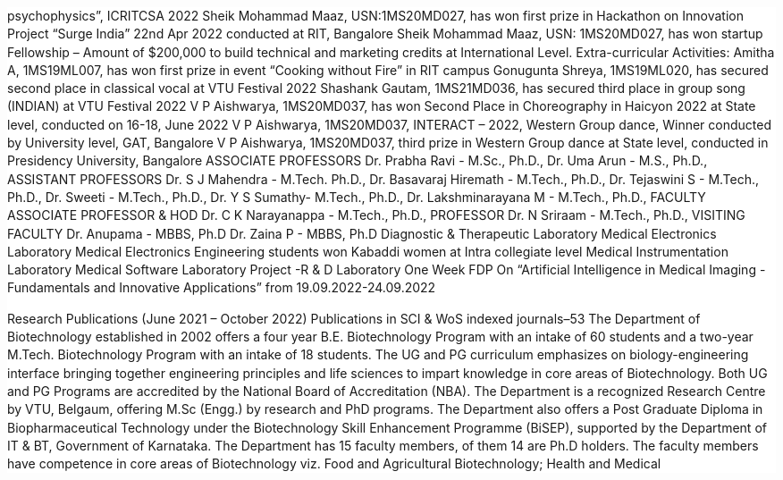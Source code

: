 psychophysics”, ICRITCSA 2022
Sheik Mohammad Maaz, USN:1MS20MD027, has won first prize in Hackathon on
Innovation Project “Surge India” 22nd Apr 2022 conducted at RIT, Bangalore
Sheik Mohammad Maaz, USN: 1MS20MD027, has won startup Fellowship – Amount of
$200,000 to build technical and marketing credits at International Level.
Extra-curricular Activities:
Amitha A, 1MS19ML007, has won first prize in event “Cooking without Fire” in RIT
campus
Gonugunta Shreya, 1MS19ML020, has secured second place in classical vocal at VTU
Festival 2022
Shashank Gautam, 1MS21MD036, has secured third place in group song (INDIAN) at
VTU Festival 2022
V P Aishwarya, 1MS20MD037, has won Second Place in Choreography in Haicyon
2022 at State level, conducted on 16-18, June 2022
V P Aishwarya, 1MS20MD037, INTERACT – 2022, Western Group dance, Winner
conducted by University level, GAT, Bangalore
V P Aishwarya, 1MS20MD037, third prize in Western Group dance at State level,
conducted in Presidency University, Bangalore
ASSOCIATE PROFESSORS
Dr. Prabha Ravi - M.Sc., Ph.D.,
Dr. Uma Arun - M.S., Ph.D.,
ASSISTANT PROFESSORS
Dr. S J Mahendra - M.Tech. Ph.D.,
Dr. Basavaraj Hiremath - M.Tech., Ph.D.,
Dr. Tejaswini S - M.Tech., Ph.D.,
Dr. Sweeti - M.Tech., Ph.D.,
Dr. Y S Sumathy- M.Tech., Ph.D.,
Dr. Lakshminarayana M - M.Tech., Ph.D.,
FACULTY
ASSOCIATE PROFESSOR & HOD
Dr. C K Narayanappa - M.Tech., Ph.D.,
PROFESSOR
Dr. N Sriraam - M.Tech., Ph.D.,
VISITING FACULTY
Dr. Anupama - MBBS, Ph.D
Dr. Zaina P - MBBS, Ph.D
Diagnostic & Therapeutic Laboratory
Medical Electronics Laboratory
Medical Electronics Engineering students won
Kabaddi women at Intra collegiate level
Medical Instrumentation Laboratory
Medical Software Laboratory
Project -R & D Laboratory
One Week FDP On “Artificial Intelligence in Medical Imaging -
Fundamentals and Innovative Applications” from 19.09.2022-24.09.2022

Research Publications (June 2021 – October 2022)
Publications in SCI & WoS indexed journals–53
The Department of Biotechnology established in 2002 offers a four
year B.E. Biotechnology Program with an intake of 60 students and a
two-year M.Tech. Biotechnology Program with an intake of 18
students. The UG and PG curriculum emphasizes on
biology-engineering interface bringing together engineering principles
and life sciences to impart knowledge in core areas of Biotechnology.
Both UG and PG Programs are accredited by the National Board of
Accreditation (NBA). The Department is a recognized Research Centre
by VTU, Belgaum, offering M.Sc (Engg.) by research and PhD
programs. The Department also offers a Post Graduate Diploma in
Biopharmaceutical Technology under the Biotechnology Skill
Enhancement Programme (BiSEP), supported by the Department of IT
& BT, Government of Karnataka.
The Department has 15 faculty members, of them 14 are Ph.D holders.
The faculty members have competence in core areas of Biotechnology
viz. Food and Agricultural Biotechnology; Health and Medical